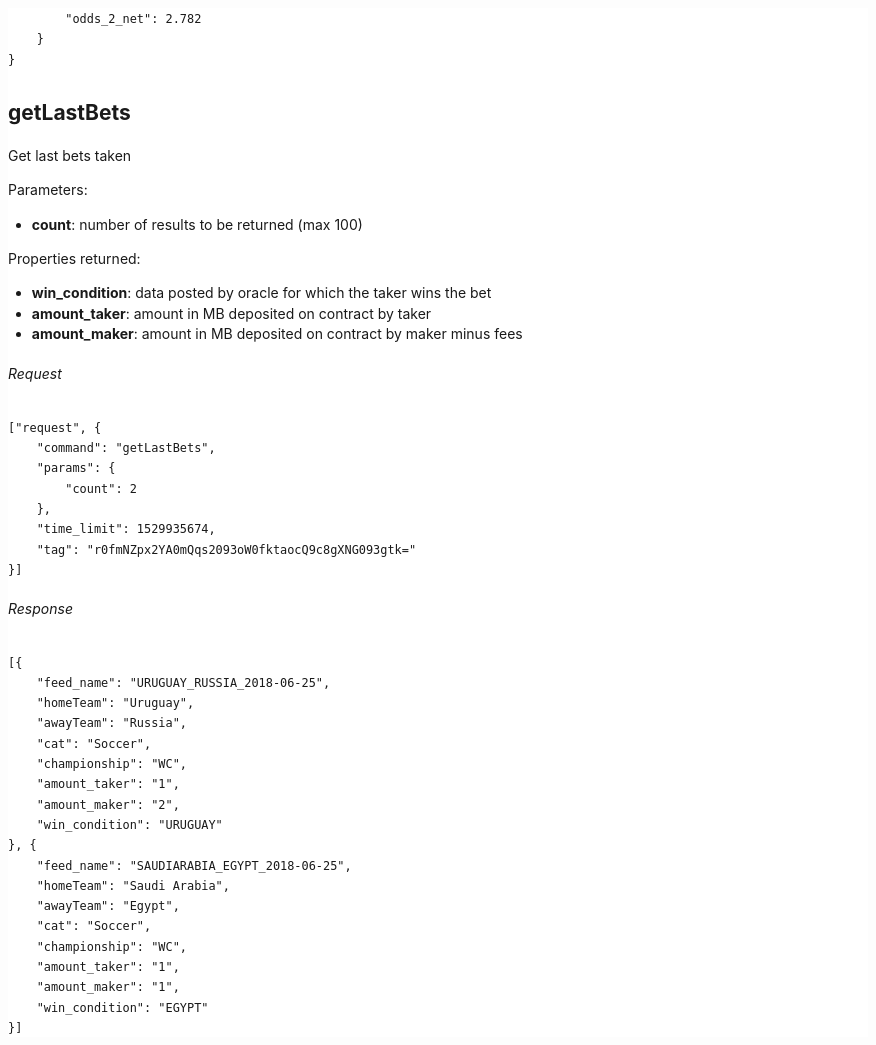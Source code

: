 ```
		"odds_2_net": 2.782
	}
}
```

## getLastBets

Get last bets taken

Parameters:
- **count**: number of results to be returned (max 100)

Properties returned:

- **win_condition**: data posted by oracle for which the taker wins the bet
- **amount_taker**: amount in MB deposited on contract by taker
- **amount_maker**: amount in MB deposited on contract by maker minus fees


###### Request
```
["request", {
	"command": "getLastBets",
	"params": {
		"count": 2
	},
	"time_limit": 1529935674,
	"tag": "r0fmNZpx2YA0mQqs2093oW0fktaocQ9c8gXNG093gtk="
}]
```

###### Response
```
[{
	"feed_name": "URUGUAY_RUSSIA_2018-06-25",
	"homeTeam": "Uruguay",
	"awayTeam": "Russia",
	"cat": "Soccer",
	"championship": "WC",
	"amount_taker": "1",
	"amount_maker": "2",
	"win_condition": "URUGUAY"
}, {
	"feed_name": "SAUDIARABIA_EGYPT_2018-06-25",
	"homeTeam": "Saudi Arabia",
	"awayTeam": "Egypt",
	"cat": "Soccer",
	"championship": "WC",
	"amount_taker": "1",
	"amount_maker": "1",
	"win_condition": "EGYPT"
}]
```
